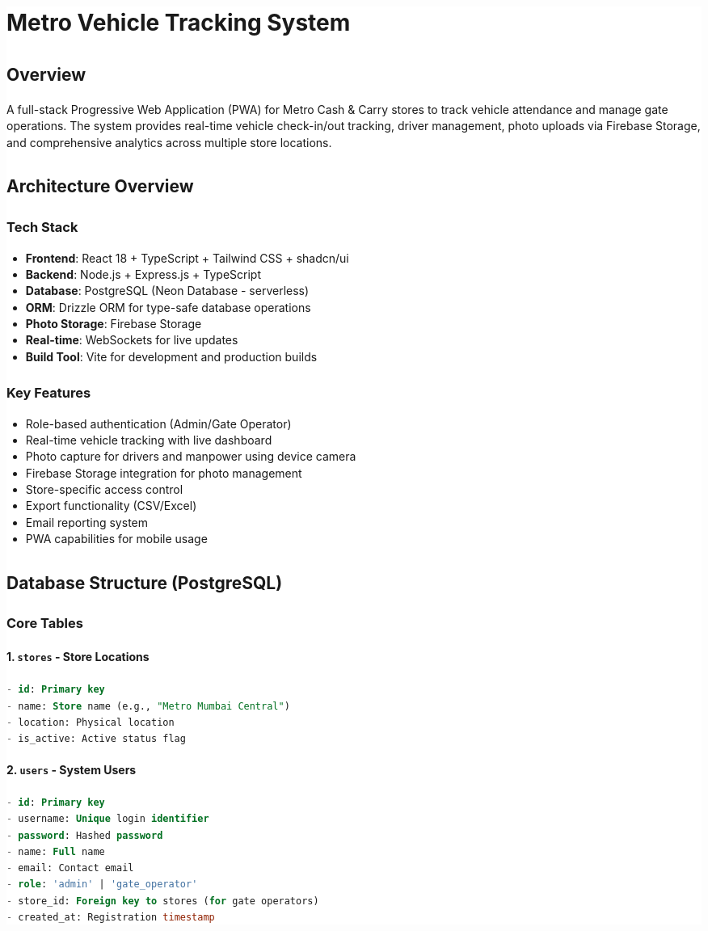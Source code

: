 
# Metro Vehicle Tracking System

## Overview

A full-stack Progressive Web Application (PWA) for Metro Cash & Carry stores to track vehicle attendance and manage gate operations. The system provides real-time vehicle check-in/out tracking, driver management, photo uploads via Firebase Storage, and comprehensive analytics across multiple store locations.

## Architecture Overview

### Tech Stack
- **Frontend**: React 18 + TypeScript + Tailwind CSS + shadcn/ui
- **Backend**: Node.js + Express.js + TypeScript
- **Database**: PostgreSQL (Neon Database - serverless)
- **ORM**: Drizzle ORM for type-safe database operations
- **Photo Storage**: Firebase Storage
- **Real-time**: WebSockets for live updates
- **Build Tool**: Vite for development and production builds

### Key Features
- Role-based authentication (Admin/Gate Operator)
- Real-time vehicle tracking with live dashboard
- Photo capture for drivers and manpower using device camera
- Firebase Storage integration for photo management
- Store-specific access control
- Export functionality (CSV/Excel)
- Email reporting system
- PWA capabilities for mobile usage

## Database Structure (PostgreSQL)

### Core Tables

#### 1. `stores` - Store Locations
```sql
- id: Primary key
- name: Store name (e.g., "Metro Mumbai Central")
- location: Physical location
- is_active: Active status flag
```

#### 2. `users` - System Users
```sql
- id: Primary key
- username: Unique login identifier
- password: Hashed password
- name: Full name
- email: Contact email
- role: 'admin' | 'gate_operator'
- store_id: Foreign key to stores (for gate operators)
- created_at: Registration timestamp
```
